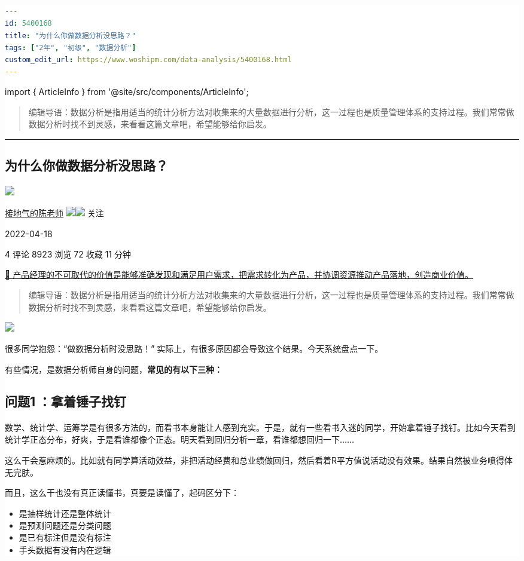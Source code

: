 ```yaml
---
id: 5400168
title: "为什么你做数据分析没思路？"
tags: ["2年", "初级", "数据分析"]
custom_edit_url: https://www.woshipm.com/data-analysis/5400168.html
---
```

import { ArticleInfo } from '@site/src/components/ArticleInfo';

<ArticleInfo
    author="接地气的陈老师"
    authorLink="https://www.woshipm.com/u/773891"
    published="2022-04-18"
    views={8923}
    comments={4}
    collects={72}
/>

> 编辑导语：数据分析是指用适当的统计分析方法对收集来的大量数据进行分析，这一过程也是质量管理体系的支持过程。我们常常做数据分析时找不到灵感，来看看这篇文章吧，希望能够给你启发。

---

## 为什么你做数据分析没思路？

[![](https://image.woshipm.com/wp-files/2019/08/0GkAbc8ZooEsibtWEUNO.png!/both/72x72)](https://www.woshipm.com/u/773891)

[接地气的陈老师](https://www.woshipm.com/u/773891) ![](https://static.woshipm.com/tag/1121_1@2x.png)![](https://static.woshipm.com/tag/2103_1@2x.png) 关注

2022-04-18

4 评论 8923 浏览 72 收藏 11 分钟

[🔗 产品经理的不可取代的价值是能够准确发现和满足用户需求，把需求转化为产品，并协调资源推动产品落地，创造商业价值。](https://ke.qidianla.com/courses/90pm)

> 编辑导语：数据分析是指用适当的统计分析方法对收集来的大量数据进行分析，这一过程也是质量管理体系的支持过程。我们常常做数据分析时找不到灵感，来看看这篇文章吧，希望能够给你启发。

![](https://image.yunyingpai.com/wp/2022/04/R32Vn5hL7RWcOtNV7BjT.png)

很多同学抱怨：“做数据分析时没思路！” 实际上，有很多原因都会导致这个结果。今天系统盘点一下。

有些情况，是数据分析师自身的问题，**常见的有以下三种：**

## 问题1 ：拿着锤子找钉

数学、统计学、运筹学是有很多方法的，而看书本身能让人感到充实。于是，就有一些看书入迷的同学，开始拿着锤子找钉。比如今天看到统计学正态分布，好爽，于是看谁都像个正态。明天看到回归分析一章，看谁都想回归一下……

这么干会惹麻烦的。比如就有同学算活动效益，非把活动经费和总业绩做回归，然后看着R平方值说活动没有效果。结果自然被业务喷得体无完肤。

而且，这么干也没有真正读懂书，真要是读懂了，起码区分下：

*   是抽样统计还是整体统计
*   是预测问题还是分类问题
*   是已有标注但是没有标注
*   手头数据有没有内在逻辑
